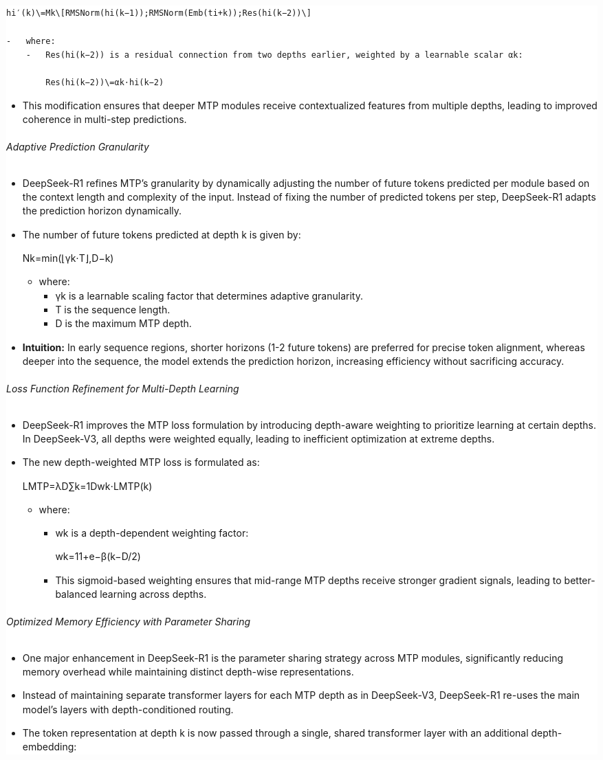     hi′(k)\=Mk\[RMSNorm(hi(k−1));RMSNorm(Emb(ti+k));Res(hi(k−2))\]
    
    -   where:
        -   Res(hi(k−2)) is a residual connection from two depths earlier, weighted by a learnable scalar αk:
            
            Res(hi(k−2))\=αk⋅hi(k−2)
            
-   This modification ensures that deeper MTP modules receive contextualized features from multiple depths, leading to improved coherence in multi-step predictions.
    

###### Adaptive Prediction Granularity

-   DeepSeek-R1 refines MTP’s granularity by dynamically adjusting the number of future tokens predicted per module based on the context length and complexity of the input. Instead of fixing the number of predicted tokens per step, DeepSeek-R1 adapts the prediction horizon dynamically.
    
-   The number of future tokens predicted at depth k is given by:
    
    Nk\=min(⌊γk⋅T⌋,D−k)
    
    -   where:
        -   γk is a learnable scaling factor that determines adaptive granularity.
        -   T is the sequence length.
        -   D is the maximum MTP depth.
-   **Intuition:** In early sequence regions, shorter horizons (1-2 future tokens) are preferred for precise token alignment, whereas deeper into the sequence, the model extends the prediction horizon, increasing efficiency without sacrificing accuracy.
    

###### Loss Function Refinement for Multi-Depth Learning

-   DeepSeek-R1 improves the MTP loss formulation by introducing depth-aware weighting to prioritize learning at certain depths. In DeepSeek-V3, all depths were weighted equally, leading to inefficient optimization at extreme depths.
    
-   The new depth-weighted MTP loss is formulated as:
    
    LMTP\=λD∑k\=1Dwk⋅LMTP(k)
    
    -   where:
        -   wk is a depth-dependent weighting factor:
            
            wk\=11+e−β(k−D/2)
            
        -   This sigmoid-based weighting ensures that mid-range MTP depths receive stronger gradient signals, leading to better-balanced learning across depths.
            

###### Optimized Memory Efficiency with Parameter Sharing

-   One major enhancement in DeepSeek-R1 is the parameter sharing strategy across MTP modules, significantly reducing memory overhead while maintaining distinct depth-wise representations.
    
-   Instead of maintaining separate transformer layers for each MTP depth as in DeepSeek-V3, DeepSeek-R1 re-uses the main model’s layers with depth-conditioned routing.
-   The token representation at depth k is now passed through a single, shared transformer layer with an additional depth-embedding:
    